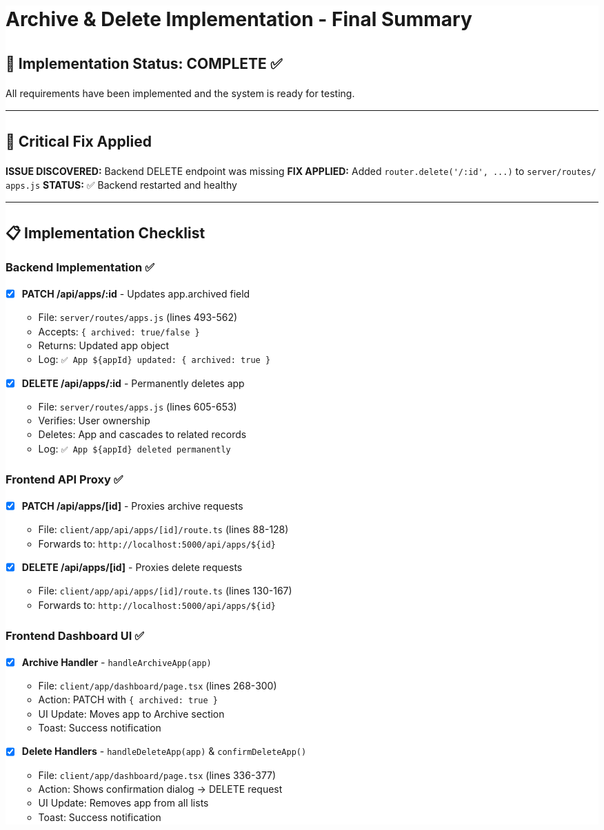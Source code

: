 # Archive & Delete Implementation - Final Summary

## 🎯 Implementation Status: COMPLETE ✅

All requirements have been implemented and the system is ready for testing.

---

## 🔧 Critical Fix Applied

**ISSUE DISCOVERED:** Backend DELETE endpoint was missing
**FIX APPLIED:** Added `router.delete('/:id', ...)` to `server/routes/apps.js`
**STATUS:** ✅ Backend restarted and healthy

---

## 📋 Implementation Checklist

### Backend Implementation ✅

- [x] **PATCH /api/apps/:id** - Updates app.archived field
  - File: `server/routes/apps.js` (lines 493-562)
  - Accepts: `{ archived: true/false }`
  - Returns: Updated app object
  - Log: `✅ App ${appId} updated: { archived: true }`

- [x] **DELETE /api/apps/:id** - Permanently deletes app
  - File: `server/routes/apps.js` (lines 605-653)
  - Verifies: User ownership
  - Deletes: App and cascades to related records
  - Log: `✅ App ${appId} deleted permanently`

### Frontend API Proxy ✅

- [x] **PATCH /api/apps/[id]** - Proxies archive requests
  - File: `client/app/api/apps/[id]/route.ts` (lines 88-128)
  - Forwards to: `http://localhost:5000/api/apps/${id}`

- [x] **DELETE /api/apps/[id]** - Proxies delete requests
  - File: `client/app/api/apps/[id]/route.ts` (lines 130-167)
  - Forwards to: `http://localhost:5000/api/apps/${id}`

### Frontend Dashboard UI ✅

- [x] **Archive Handler** - `handleArchiveApp(app)`
  - File: `client/app/dashboard/page.tsx` (lines 268-300)
  - Action: PATCH with `{ archived: true }`
  - UI Update: Moves app to Archive section
  - Toast: Success notification

- [x] **Delete Handlers** - `handleDeleteApp(app)` & `confirmDeleteApp()`
  - File: `client/app/dashboard/page.tsx` (lines 336-377)
  - Action: Shows confirmation dialog → DELETE request
  - UI Update: Removes app from all lists
  - Toast: Success notification

